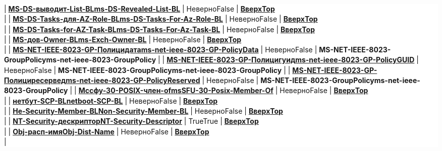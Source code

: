 | [<span data-ttu-id="c24fb-327">**MS-DS-выводит-List-BL**</span><span class="sxs-lookup"><span data-stu-id="c24fb-327">**ms-DS-Revealed-List-BL**</span></span>](a-msds-revealedlistbl.md)                            | <span data-ttu-id="c24fb-328">Неверно</span><span class="sxs-lookup"><span data-stu-id="c24fb-328">False</span></span>     | [<span data-ttu-id="c24fb-329">**Вверх**</span><span class="sxs-lookup"><span data-stu-id="c24fb-329">**Top**</span></span>](c-top.md)<br/>  |
| [<span data-ttu-id="c24fb-330">**MS-DS-Tasks-для-AZ-Role-BL**</span><span class="sxs-lookup"><span data-stu-id="c24fb-330">**ms-DS-Tasks-For-Az-Role-BL**</span></span>](a-msds-tasksforazrolebl.md)                      | <span data-ttu-id="c24fb-331">Неверно</span><span class="sxs-lookup"><span data-stu-id="c24fb-331">False</span></span>     | [<span data-ttu-id="c24fb-332">**Вверх**</span><span class="sxs-lookup"><span data-stu-id="c24fb-332">**Top**</span></span>](c-top.md)<br/>  |
| [<span data-ttu-id="c24fb-333">**MS-DS-Tasks-for-AZ-Task-BL**</span><span class="sxs-lookup"><span data-stu-id="c24fb-333">**ms-DS-Tasks-For-Az-Task-BL**</span></span>](a-msds-tasksforaztaskbl.md)                      | <span data-ttu-id="c24fb-334">Неверно</span><span class="sxs-lookup"><span data-stu-id="c24fb-334">False</span></span>     | [<span data-ttu-id="c24fb-335">**Вверх**</span><span class="sxs-lookup"><span data-stu-id="c24fb-335">**Top**</span></span>](c-top.md)<br/>  |
| [<span data-ttu-id="c24fb-336">**MS-дов-Owner-BL**</span><span class="sxs-lookup"><span data-stu-id="c24fb-336">**ms-Exch-Owner-BL**</span></span>](a-ownerbl.md)                                              | <span data-ttu-id="c24fb-337">Неверно</span><span class="sxs-lookup"><span data-stu-id="c24fb-337">False</span></span>     | [<span data-ttu-id="c24fb-338">**Вверх**</span><span class="sxs-lookup"><span data-stu-id="c24fb-338">**Top**</span></span>](c-top.md)<br/>  |
| [<span data-ttu-id="c24fb-339">**MS-NET-IEEE-8023-GP-Полицидата**</span><span class="sxs-lookup"><span data-stu-id="c24fb-339">**ms-net-ieee-8023-GP-PolicyData**</span></span>](a-ms-net-ieee-8023-gp-policydata.md)         | <span data-ttu-id="c24fb-340">Неверно</span><span class="sxs-lookup"><span data-stu-id="c24fb-340">False</span></span>     | <span data-ttu-id="c24fb-341">**MS-NET-IEEE-8023-GroupPolicy**</span><span class="sxs-lookup"><span data-stu-id="c24fb-341">**ms-net-ieee-8023-GroupPolicy**</span></span> |
| [<span data-ttu-id="c24fb-342">**MS-NET-IEEE-8023-GP-Полицигуид**</span><span class="sxs-lookup"><span data-stu-id="c24fb-342">**ms-net-ieee-8023-GP-PolicyGUID**</span></span>](a-ms-net-ieee-8023-gp-policyguid.md)         | <span data-ttu-id="c24fb-343">Неверно</span><span class="sxs-lookup"><span data-stu-id="c24fb-343">False</span></span>     | <span data-ttu-id="c24fb-344">**MS-NET-IEEE-8023-GroupPolicy**</span><span class="sxs-lookup"><span data-stu-id="c24fb-344">**ms-net-ieee-8023-GroupPolicy**</span></span> |
| [<span data-ttu-id="c24fb-345">**MS-NET-IEEE-8023-GP-Полициресервед**</span><span class="sxs-lookup"><span data-stu-id="c24fb-345">**ms-net-ieee-8023-GP-PolicyReserved**</span></span>](a-ms-net-ieee-8023-gp-policyreserved.md) | <span data-ttu-id="c24fb-346">Неверно</span><span class="sxs-lookup"><span data-stu-id="c24fb-346">False</span></span>     | <span data-ttu-id="c24fb-347">**MS-NET-IEEE-8023-GroupPolicy**</span><span class="sxs-lookup"><span data-stu-id="c24fb-347">**ms-net-ieee-8023-GroupPolicy**</span></span> |
| [<span data-ttu-id="c24fb-348">**Мссфу-30-POSIX-член-of**</span><span class="sxs-lookup"><span data-stu-id="c24fb-348">**msSFU-30-Posix-Member-Of**</span></span>](a-mssfu30posixmemberof.md)                         | <span data-ttu-id="c24fb-349">Неверно</span><span class="sxs-lookup"><span data-stu-id="c24fb-349">False</span></span>     | [<span data-ttu-id="c24fb-350">**Вверх**</span><span class="sxs-lookup"><span data-stu-id="c24fb-350">**Top**</span></span>](c-top.md)<br/>  |
| [<span data-ttu-id="c24fb-351">**нетбут-SCP-BL**</span><span class="sxs-lookup"><span data-stu-id="c24fb-351">**netboot-SCP-BL**</span></span>](a-netbootscpbl.md)                                           | <span data-ttu-id="c24fb-352">Неверно</span><span class="sxs-lookup"><span data-stu-id="c24fb-352">False</span></span>     | [<span data-ttu-id="c24fb-353">**Вверх**</span><span class="sxs-lookup"><span data-stu-id="c24fb-353">**Top**</span></span>](c-top.md)<br/>  |
| [<span data-ttu-id="c24fb-354">**Не-Security-Member-BL**</span><span class="sxs-lookup"><span data-stu-id="c24fb-354">**Non-Security-Member-BL**</span></span>](a-nonsecuritymemberbl.md)                            | <span data-ttu-id="c24fb-355">Неверно</span><span class="sxs-lookup"><span data-stu-id="c24fb-355">False</span></span>     | [<span data-ttu-id="c24fb-356">**Вверх**</span><span class="sxs-lookup"><span data-stu-id="c24fb-356">**Top**</span></span>](c-top.md)<br/>  |
| [<span data-ttu-id="c24fb-357">**NT-Security-дескриптор**</span><span class="sxs-lookup"><span data-stu-id="c24fb-357">**NT-Security-Descriptor**</span></span>](a-ntsecuritydescriptor.md)                           | <span data-ttu-id="c24fb-358">True</span><span class="sxs-lookup"><span data-stu-id="c24fb-358">True</span></span>      | [<span data-ttu-id="c24fb-359">**Вверх**</span><span class="sxs-lookup"><span data-stu-id="c24fb-359">**Top**</span></span>](c-top.md)<br/>  |
| [<span data-ttu-id="c24fb-360">**Obj-расп-имя**</span><span class="sxs-lookup"><span data-stu-id="c24fb-360">**Obj-Dist-Name**</span></span>](a-distinguishedname.md)                                       | <span data-ttu-id="c24fb-361">Неверно</span><span class="sxs-lookup"><span data-stu-id="c24fb-361">False</span></span>     | [<span data-ttu-id="c24fb-362">**Вверх**</span><span class="sxs-lookup"><span data-stu-id="c24fb-362">**Top**</span></span>](c-top.md)<br/>  |
